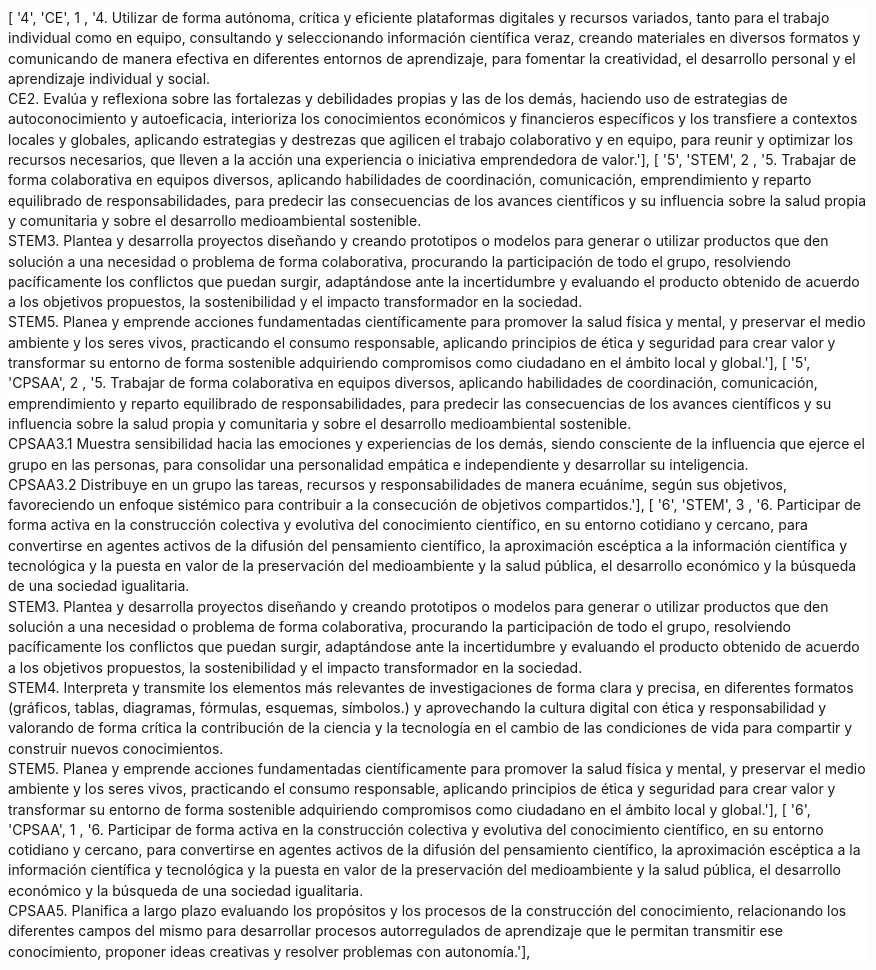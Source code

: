[ '4', 'CE', 1 , '4. Utilizar de forma autónoma, crítica y eficiente plataformas digitales y recursos variados, tanto para el trabajo individual como en equipo, consultando y seleccionando información científica veraz, creando materiales en diversos formatos y comunicando de manera efectiva en diferentes entornos de aprendizaje, para fomentar la creatividad, el desarrollo personal y el aprendizaje individual y social.<br>CE2. Evalúa y reflexiona sobre las fortalezas y debilidades propias y las de los demás, haciendo uso de estrategias de autoconocimiento y autoeficacia, interioriza los conocimientos económicos y financieros específicos y los transfiere a contextos locales y globales, aplicando estrategias y destrezas que agilicen el trabajo colaborativo y en equipo, para reunir y optimizar los recursos necesarios, que lleven a la acción una experiencia o iniciativa emprendedora de valor.'],
[ '5', 'STEM', 2 , '5. Trabajar de forma colaborativa en equipos diversos, aplicando habilidades de coordinación, comunicación, emprendimiento y reparto equilibrado de responsabilidades, para predecir las consecuencias de los avances científicos y su influencia sobre la salud propia y comunitaria y sobre el desarrollo medioambiental sostenible.<br>STEM3. Plantea y desarrolla proyectos diseñando y creando prototipos o modelos para generar o utilizar productos que den solución a una necesidad o problema de forma colaborativa, procurando la participación de todo el grupo, resolviendo pacíficamente los conflictos que puedan surgir, adaptándose ante la incertidumbre y evaluando el producto obtenido de acuerdo a los objetivos propuestos, la sostenibilidad y el impacto transformador en la sociedad.<br>STEM5. Planea y emprende acciones fundamentadas científicamente para promover la salud física y mental, y preservar el medio ambiente y los seres vivos, practicando el consumo responsable, aplicando principios de ética y seguridad para crear valor y transformar su entorno de forma sostenible adquiriendo compromisos como ciudadano en el ámbito local y global.'],
[ '5', 'CPSAA', 2 , '5. Trabajar de forma colaborativa en equipos diversos, aplicando habilidades de coordinación, comunicación, emprendimiento y reparto equilibrado de responsabilidades, para predecir las consecuencias de los avances científicos y su influencia sobre la salud propia y comunitaria y sobre el desarrollo medioambiental sostenible.<br>CPSAA3.1 Muestra sensibilidad hacia las emociones y experiencias de los demás, siendo consciente de la influencia que ejerce el grupo en las personas, para consolidar una personalidad empática e independiente y desarrollar su inteligencia.<br>CPSAA3.2 Distribuye en un grupo las tareas, recursos y responsabilidades de manera ecuánime, según sus objetivos, favoreciendo un enfoque sistémico para contribuir a la consecución de objetivos compartidos.'],
[ '6', 'STEM', 3 , '6. Participar de forma activa en la construcción colectiva y evolutiva del conocimiento científico, en su entorno cotidiano y cercano, para convertirse en agentes activos de la difusión del pensamiento científico, la aproximación escéptica a la información científica y tecnológica y la puesta en valor de la preservación del medioambiente y la salud pública, el desarrollo económico y la búsqueda de una sociedad igualitaria.<br>STEM3. Plantea y desarrolla proyectos diseñando y creando prototipos o modelos para generar o utilizar productos que den solución a una necesidad o problema de forma colaborativa, procurando la participación de todo el grupo, resolviendo pacíficamente los conflictos que puedan surgir, adaptándose ante la incertidumbre y evaluando el producto obtenido de acuerdo a los objetivos propuestos, la sostenibilidad y el impacto transformador en la sociedad.<br>STEM4. Interpreta y transmite los elementos más relevantes de investigaciones de forma clara y precisa, en diferentes formatos (gráficos, tablas, diagramas, fórmulas, esquemas, símbolos.) y aprovechando la cultura digital con ética y responsabilidad y valorando de forma crítica la contribución de la ciencia y la tecnología en el cambio de las condiciones de vida para compartir y construir nuevos conocimientos.<br>STEM5. Planea y emprende acciones fundamentadas científicamente para promover la salud física y mental, y preservar el medio ambiente y los seres vivos, practicando el consumo responsable, aplicando principios de ética y seguridad para crear valor y transformar su entorno de forma sostenible adquiriendo compromisos como ciudadano en el ámbito local y global.'],
[ '6', 'CPSAA', 1 , '6. Participar de forma activa en la construcción colectiva y evolutiva del conocimiento científico, en su entorno cotidiano y cercano, para convertirse en agentes activos de la difusión del pensamiento científico, la aproximación escéptica a la información científica y tecnológica y la puesta en valor de la preservación del medioambiente y la salud pública, el desarrollo económico y la búsqueda de una sociedad igualitaria.<br>CPSAA5. Planifica a largo plazo evaluando los propósitos y los procesos de la construcción del conocimiento, relacionando los diferentes campos del mismo para desarrollar procesos autorregulados de aprendizaje que le permitan transmitir ese conocimiento, proponer ideas creativas y resolver problemas con autonomía.'],